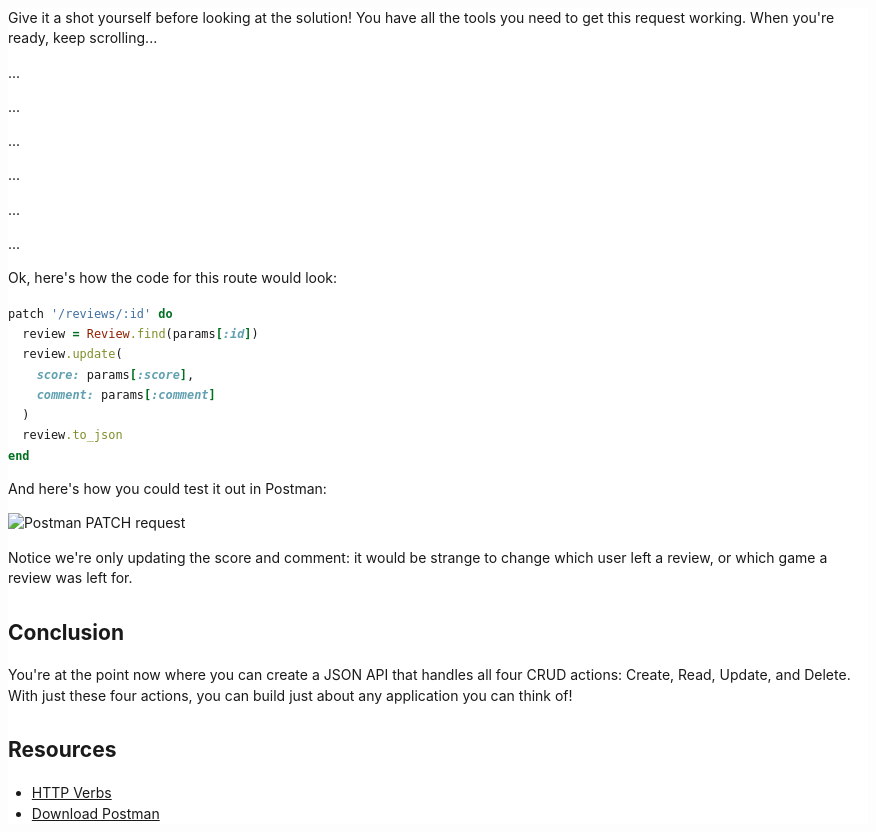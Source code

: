 Give it a shot yourself before looking at the solution! You have all the tools
you need to get this request working. When you're ready, keep scrolling...

...

...

...

...

...

...

Ok, here's how the code for this route would look:

```rb
patch '/reviews/:id' do
  review = Review.find(params[:id])
  review.update(
    score: params[:score],
    comment: params[:comment]
  )
  review.to_json
end
```

And here's how you could test it out in Postman:

![Postman PATCH request](https://curriculum-content.s3.amazonaws.com/phase-3/sinatra-with-active-record-post-patch-delete/postman-patch.png)

Notice we're only updating the score and comment: it would be strange to change
which user left a review, or which game a review was left for.

## Conclusion

You're at the point now where you can create a JSON API that handles all four
CRUD actions: Create, Read, Update, and Delete. With just these four actions,
you can build just about any application you can think of!

## Resources

- [HTTP Verbs](https://developer.mozilla.org/en-US/docs/Web/HTTP/Methods)
- [Download Postman](https://www.postman.com/downloads/)

[rack-contrib]: https://github.com/rack/rack-contrib

